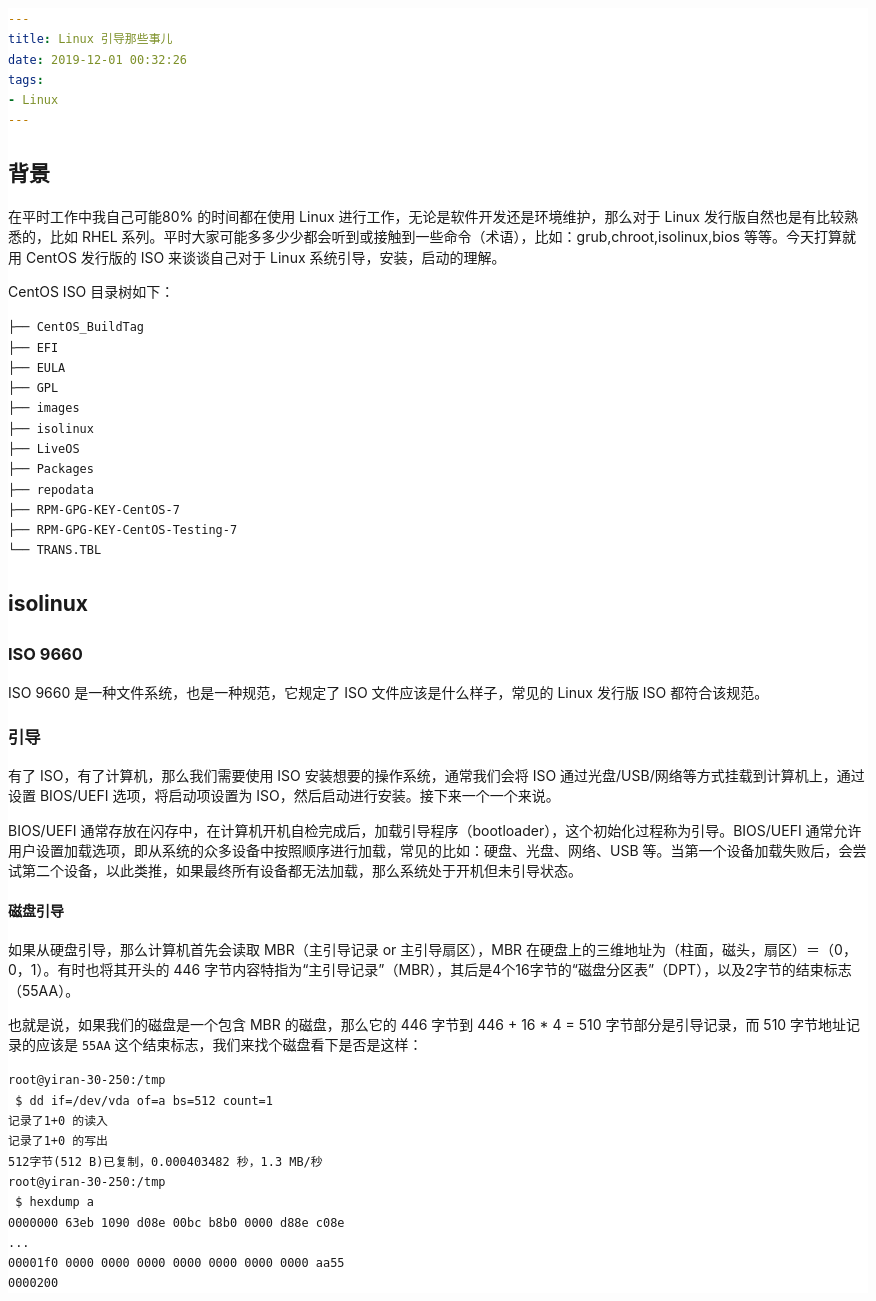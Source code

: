 ```yaml
---
title: Linux 引导那些事儿
date: 2019-12-01 00:32:26
tags:
- Linux
---
```


## 背景

在平时工作中我自己可能80% 的时间都在使用 Linux 进行工作，无论是软件开发还是环境维护，那么对于 Linux 发行版自然也是有比较熟悉的，比如 RHEL 系列。平时大家可能多多少少都会听到或接触到一些命令（术语），比如：grub,chroot,isolinux,bios 等等。今天打算就用 CentOS 发行版的 ISO 来谈谈自己对于 Linux 系统引导，安装，启动的理解。

CentOS ISO 目录树如下：

```shell
├── CentOS_BuildTag
├── EFI
├── EULA
├── GPL
├── images
├── isolinux
├── LiveOS
├── Packages
├── repodata
├── RPM-GPG-KEY-CentOS-7
├── RPM-GPG-KEY-CentOS-Testing-7
└── TRANS.TBL
```

## isolinux

### ISO 9660

ISO 9660 是一种文件系统，也是一种规范，它规定了 ISO 文件应该是什么样子，常见的 Linux 发行版 ISO 都符合该规范。

### 引导

有了 ISO，有了计算机，那么我们需要使用 ISO 安装想要的操作系统，通常我们会将 ISO 通过光盘/USB/网络等方式挂载到计算机上，通过设置 BIOS/UEFI 选项，将启动项设置为 ISO，然后启动进行安装。接下来一个一个来说。

BIOS/UEFI 通常存放在闪存中，在计算机开机自检完成后，加载引导程序（bootloader），这个初始化过程称为引导。BIOS/UEFI 通常允许用户设置加载选项，即从系统的众多设备中按照顺序进行加载，常见的比如：硬盘、光盘、网络、USB 等。当第一个设备加载失败后，会尝试第二个设备，以此类推，如果最终所有设备都无法加载，那么系统处于开机但未引导状态。

#### 磁盘引导
如果从硬盘引导，那么计算机首先会读取 MBR（主引导记录 or 主引导扇区），MBR 在硬盘上的三维地址为（柱面，磁头，扇区）＝（0，0，1）。有时也将其开头的 446 字节内容特指为“主引导记录”（MBR），其后是4个16字节的“磁盘分区表”（DPT），以及2字节的结束标志（55AA）。

也就是说，如果我们的磁盘是一个包含 MBR 的磁盘，那么它的 446 字节到 446 + 16 * 4 = 510 字节部分是引导记录，而 510 字节地址记录的应该是 `55AA` 这个结束标志，我们来找个磁盘看下是否是这样：

```shell
root@yiran-30-250:/tmp
 $ dd if=/dev/vda of=a bs=512 count=1
记录了1+0 的读入
记录了1+0 的写出
512字节(512 B)已复制，0.000403482 秒，1.3 MB/秒
root@yiran-30-250:/tmp
 $ hexdump a
0000000 63eb 1090 d08e 00bc b8b0 0000 d88e c08e
...
00001f0 0000 0000 0000 0000 0000 0000 0000 aa55
0000200
```
